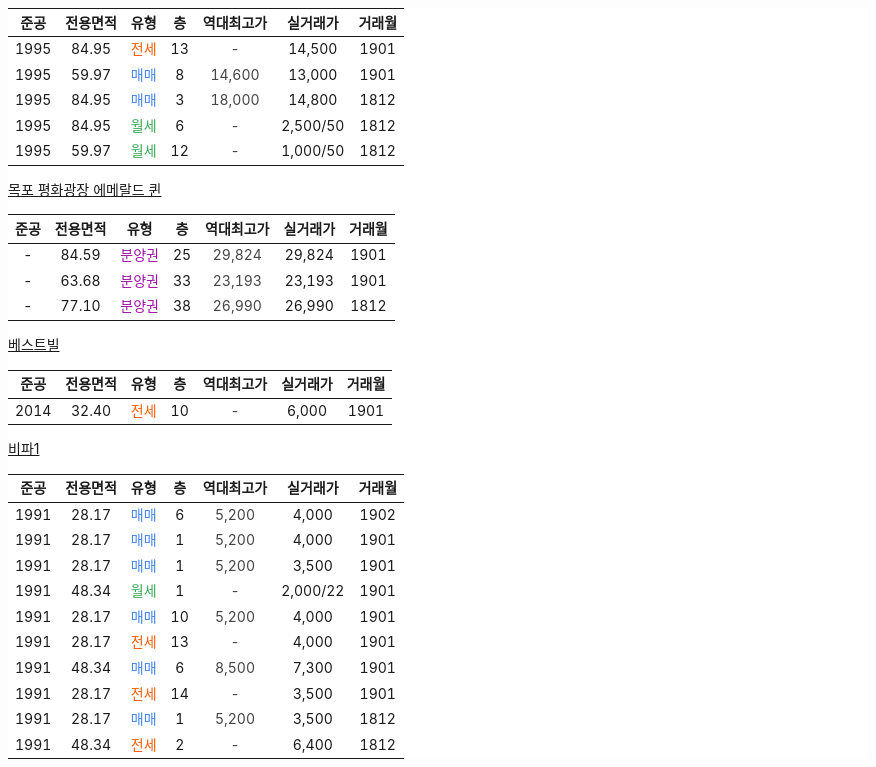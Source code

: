 |준공|전용면적|유형|층|역대최고가|실거래가|거래월|
|:---:|:---:|:---:|:---:|:---:|:---:|:---:|
|1995|84.95|<span style="color:#ff5a00">전세</span>|13|<span style="color:#444444">-</span>|14,500|1901|
|1995|59.97|<span style="color:#4285f3">매매</span>|8|<span style="color:#444444">14,600</span>|13,000|1901|
|1995|84.95|<span style="color:#4285f3">매매</span>|3|<span style="color:#444444">18,000</span>|14,800|1812|
|1995|84.95|<span style="color:#34a853">월세</span>|6|<span style="color:#444444">-</span>|2,500/50|1812|
|1995|59.97|<span style="color:#34a853">월세</span>|12|<span style="color:#444444">-</span>|1,000/50|1812|

[목포 평화광장 에메랄드 퀸](https://search.naver.com/search.naver?query=%EC%A0%84%EB%9D%BC%EB%82%A8%EB%8F%84+%EB%AA%A9%ED%8F%AC%EC%8B%9C+%EC%83%81%EB%8F%99+%EB%AA%A9%ED%8F%AC+%ED%8F%89%ED%99%94%EA%B4%91%EC%9E%A5+%EC%97%90%EB%A9%94%EB%9E%84%EB%93%9C+%ED%80%B8)

|준공|전용면적|유형|층|역대최고가|실거래가|거래월|
|:---:|:---:|:---:|:---:|:---:|:---:|:---:|
|-|84.59|<span style="color:#9C11A5">분양권</span>|25|<span style="color:#444444">29,824</span>|29,824|1901|
|-|63.68|<span style="color:#9C11A5">분양권</span>|33|<span style="color:#444444">23,193</span>|23,193|1901|
|-|77.10|<span style="color:#9C11A5">분양권</span>|38|<span style="color:#444444">26,990</span>|26,990|1812|

[베스트빌](https://search.naver.com/search.naver?query=%EC%A0%84%EB%9D%BC%EB%82%A8%EB%8F%84+%EB%AA%A9%ED%8F%AC%EC%8B%9C+%EC%83%81%EB%8F%99+%EB%B2%A0%EC%8A%A4%ED%8A%B8%EB%B9%8C)

|준공|전용면적|유형|층|역대최고가|실거래가|거래월|
|:---:|:---:|:---:|:---:|:---:|:---:|:---:|
|2014|32.40|<span style="color:#ff5a00">전세</span>|10|<span style="color:#444444">-</span>|6,000|1901|

[비파1](https://search.naver.com/search.naver?query=%EC%A0%84%EB%9D%BC%EB%82%A8%EB%8F%84+%EB%AA%A9%ED%8F%AC%EC%8B%9C+%EC%83%81%EB%8F%99+%EB%B9%84%ED%8C%8C1)

|준공|전용면적|유형|층|역대최고가|실거래가|거래월|
|:---:|:---:|:---:|:---:|:---:|:---:|:---:|
|1991|28.17|<span style="color:#4285f3">매매</span>|6|<span style="color:#444444">5,200</span>|4,000|1902|
|1991|28.17|<span style="color:#4285f3">매매</span>|1|<span style="color:#444444">5,200</span>|4,000|1901|
|1991|28.17|<span style="color:#4285f3">매매</span>|1|<span style="color:#444444">5,200</span>|3,500|1901|
|1991|48.34|<span style="color:#34a853">월세</span>|1|<span style="color:#444444">-</span>|2,000/22|1901|
|1991|28.17|<span style="color:#4285f3">매매</span>|10|<span style="color:#444444">5,200</span>|4,000|1901|
|1991|28.17|<span style="color:#ff5a00">전세</span>|13|<span style="color:#444444">-</span>|4,000|1901|
|1991|48.34|<span style="color:#4285f3">매매</span>|6|<span style="color:#444444">8,500</span>|7,300|1901|
|1991|28.17|<span style="color:#ff5a00">전세</span>|14|<span style="color:#444444">-</span>|3,500|1901|
|1991|28.17|<span style="color:#4285f3">매매</span>|1|<span style="color:#444444">5,200</span>|3,500|1812|
|1991|48.34|<span style="color:#ff5a00">전세</span>|2|<span style="color:#444444">-</span>|6,400|1812|
